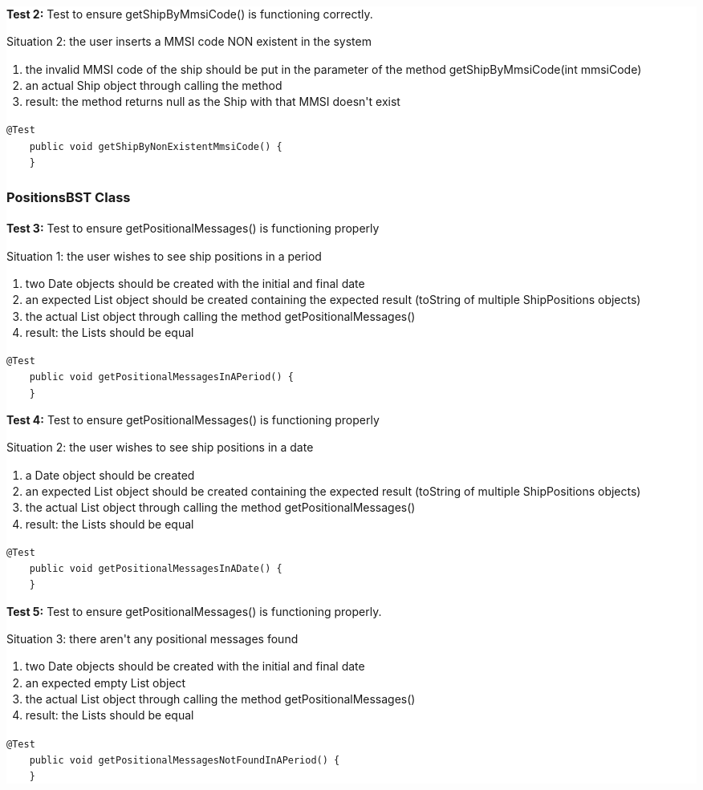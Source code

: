 **Test 2:** Test to ensure getShipByMmsiCode() is functioning correctly.

Situation 2: the user inserts a MMSI code NON existent in the system  

1) the invalid MMSI code of the ship should be put in the parameter of the method getShipByMmsiCode(int mmsiCode)  
2) an actual Ship object through calling the method  
3) result: the method returns null as the Ship with that MMSI doesn't exist  

```
@Test
    public void getShipByNonExistentMmsiCode() {
    }
```

### PositionsBST Class

**Test 3:** Test to ensure getPositionalMessages() is functioning properly

Situation 1: the user wishes to see ship positions in a period  

1) two Date objects should be created with the initial and final date  
2) an expected List object should be created containing the expected result (toString of multiple ShipPositions objects)  
3) the actual List object through calling the method getPositionalMessages()  
4) result: the Lists should be equal  

```
@Test
    public void getPositionalMessagesInAPeriod() {
    }
```

**Test 4:** Test to ensure getPositionalMessages() is functioning properly

Situation 2: the user wishes to see ship positions in a date

1) a Date object should be created  
2) an expected List object should be created containing the expected result (toString of multiple ShipPositions objects)  
3) the actual List object through calling the method getPositionalMessages()  
4) result: the Lists should be equal  

```
@Test
    public void getPositionalMessagesInADate() {
    }
```

**Test 5:** Test to ensure getPositionalMessages() is functioning properly.

Situation 3: there aren't any positional messages found

1) two Date objects should be created with the initial and final date  
2) an expected empty List object  
3) the actual List object through calling the method getPositionalMessages()  
4) result: the Lists should be equal  

```
@Test
    public void getPositionalMessagesNotFoundInAPeriod() {
    }
```
